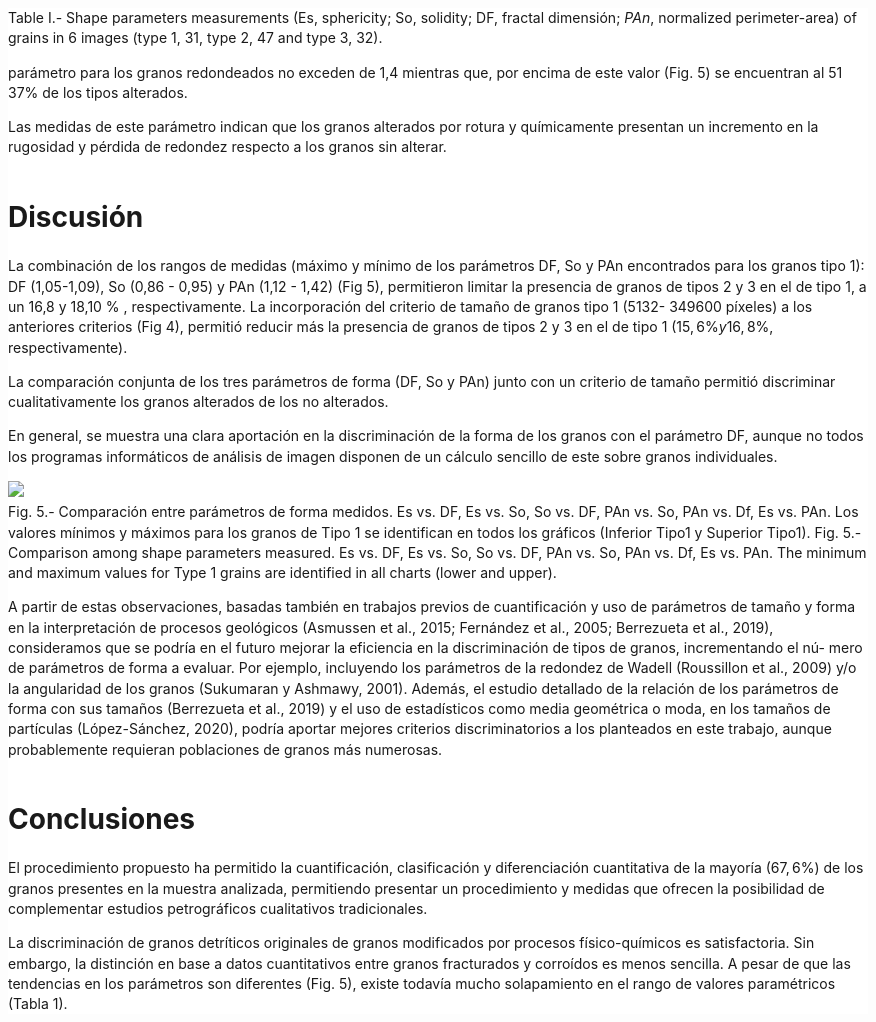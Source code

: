 Table I.- Shape parameters measurements (Es, sphericity; So, solidity; DF, fractal dimensión; $P A n,$ normalized perimeter-area) of grains in 6 images (type 1, 31, type 2, 47 and type 3, 32).  

parámetro para los granos redondeados no exceden de 1,4 mientras que, por encima de este valor (Fig. 5) se encuentran al 51 $37\%$ de los tipos alterados.  

Las medidas de este parámetro indican que los granos alterados por rotura y químicamente presentan un incremento en la rugosidad y pérdida de redondez respecto a los granos sin alterar.  

# Discusión  

La combinación de los rangos de medidas (máximo y mínimo de los parámetros DF, So y PAn encontrados para los granos tipo 1): DF (1,05-1,09), So (0,86 - 0,95) y PAn (1,12 - 1,42) (Fig 5), permitieron limitar la presencia de granos de tipos 2 y 3 en el de tipo 1, a un 16,8 y 18,10 $\%$ , respectivamente. La incorporación del criterio de tamaño de granos tipo 1 (5132- 349600 píxeles) a los anteriores criterios (Fig 4), permitió reducir más la presencia de granos de tipos 2 y 3 en el de tipo 1 $(15,6\%y16,8\%,$ respectivamente).  

La comparación conjunta de los tres parámetros de forma (DF, So y PAn) junto con un criterio de tamaño permitió discriminar cualitativamente los granos alterados de los no alterados.  

En general, se muestra una clara aportación en la discriminación de la forma de los granos con el parámetro DF, aunque no todos los programas informáticos de análisis de imagen disponen de un cálculo sencillo de este sobre granos individuales.  

![](images/04e2892f74ad956d243aa05695e06a64226ad5ed53b97a4ce4f1cb60e54199f4.jpg)  
Fig. 5.- Comparación entre parámetros de forma medidos. Es vs. DF, Es vs. So, So vs. DF, PAn vs. So, PAn vs. Df, Es vs. PAn. Los valores mínimos y máximos para los granos de Tipo 1 se identifican en todos los gráficos (Inferior Tipo1 y Superior Tipo1). Fig. 5.- Comparison among shape parameters measured. Es vs. DF, Es vs. So, So vs. DF, PAn vs. So, PAn vs. Df, Es vs. PAn. The minimum and maximum values for Type 1 grains are identified in all charts (lower and upper).  

A partir de estas observaciones, basadas también en trabajos previos de cuantificación y uso de parámetros de tamaño y forma en la interpretación de procesos geológicos (Asmussen et al., 2015;  Fernández et al., 2005; Berrezueta et al., 2019), consideramos que se podría en el futuro mejorar la eficiencia en la discriminación de tipos de granos, incrementando el nú- mero de parámetros de forma a evaluar. Por ejemplo, incluyendo los parámetros de la redondez de Wadell (Roussillon et al., 2009) y/o la angularidad de los granos (Sukumaran y Ashmawy, 2001). Además, el estudio detallado de la relación de los parámetros de forma con sus tamaños (Berrezueta et al., 2019) y el uso de estadísticos como media geométrica o moda, en los tamaños de partículas (López-Sánchez, 2020), podría aportar mejores criterios discriminatorios a los planteados en este trabajo, aunque probablemente requieran poblaciones de granos más numerosas.  

# Conclusiones  

El procedimiento propuesto ha permitido la cuantificación, clasificación y diferenciación cuantitativa de la mayoría $(67,6\%)$ de los granos presentes en la muestra analizada, permitiendo presentar un procedimiento y medidas  que ofrecen la posibilidad de complementar estudios petrográficos cualitativos tradicionales.  

La discriminación de granos detríticos originales de granos modificados por procesos físico-químicos es satisfactoria. Sin embargo, la distinción en base a datos cuantitativos entre granos fracturados y corroídos es menos sencilla. A pesar de que las tendencias en los parámetros son diferentes (Fig. 5), existe todavía mucho solapamiento en el rango de valores paramétricos (Tabla 1).  
